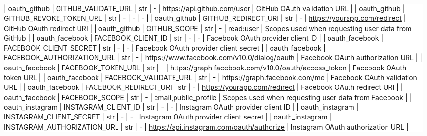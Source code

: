 | oauth_github           | GITHUB_VALIDATE_URL                  | str   | -                                                                | https://api.github.com/user                            | GitHub OAuth validation URL                                                                                                                                                                                             |
| oauth_github           | GITHUB_REVOKE_TOKEN_URL              | str   | -                                                                | -                                                      | -                                                                                                                                                                                                                       |
| oauth_github           | GITHUB_REDIRECT_URI                  | str   | -                                                                | https://yourapp.com/redirect                           | GitHub OAuth redirect URI                                                                                                                                                                                               |
| oauth_github           | GITHUB_SCOPE                         | str   | -                                                                | read:user                                              | Scopes used when requesting user data from GitHub                                                                                                                                                                       |
| oauth_facebook         | FACEBOOK_CLIENT_ID                   | str   | -                                                                | -                                                      | Facebook OAuth provider client ID                                                                                                                                                                                       |
| oauth_facebook         | FACEBOOK_CLIENT_SECRET               | str   | -                                                                | -                                                      | Facebook OAuth provider client secret                                                                                                                                                                                   |
| oauth_facebook         | FACEBOOK_AUTHORIZATION_URL           | str   | -                                                                | https://www.facebook.com/v10.0/dialog/oauth            | Facebook OAuth authorization URL                                                                                                                                                                                        |
| oauth_facebook         | FACEBOOK_TOKEN_URL                   | str   | -                                                                | https://graph.facebook.com/v10.0/oauth/access_token    | Facebook OAuth token URL                                                                                                                                                                                                |
| oauth_facebook         | FACEBOOK_VALIDATE_URL                | str   | -                                                                | https://graph.facebook.com/me                          | Facebook OAuth validation URL                                                                                                                                                                                           |
| oauth_facebook         | FACEBOOK_REDIRECT_URI                | str   | -                                                                | https://yourapp.com/redirect                           | Facebook OAuth redirect URI                                                                                                                                                                                             |
| oauth_facebook         | FACEBOOK_SCOPE                       | str   | -                                                                | email,public_profile                                   | Scopes used when requesting user data from Facebook                                                                                                                                                                     |
| oauth_instagram        | INSTAGRAM_CLIENT_ID                  | str   | -                                                                | -                                                      | Instagram OAuth provider client ID                                                                                                                                                                                      |
| oauth_instagram        | INSTAGRAM_CLIENT_SECRET              | str   | -                                                                | -                                                      | Instagram OAuth provider client secret                                                                                                                                                                                  |
| oauth_instagram        | INSTAGRAM_AUTHORIZATION_URL          | str   | -                                                                | https://api.instagram.com/oauth/authorize              | Instagram OAuth authorization URL                                                                                                                                                                                       |